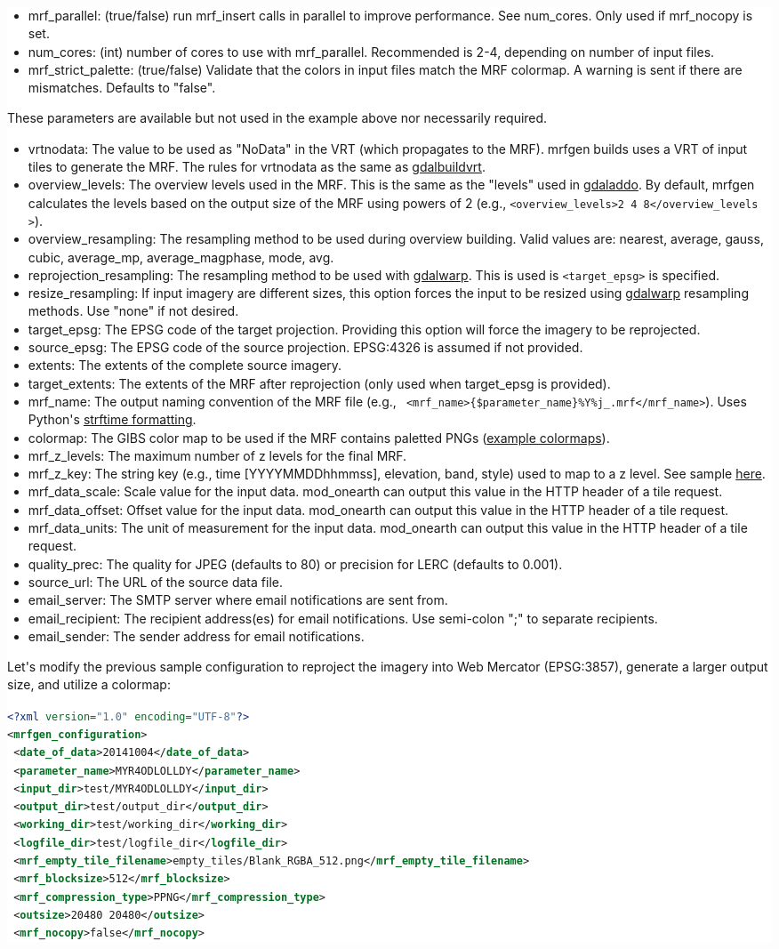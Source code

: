 * mrf_parallel: (true/false) run mrf_insert calls in parallel to improve performance. See num_cores. Only used if mrf_nocopy is set.
* num_cores: (int) number of cores to use with mrf_parallel. Recommended is 2-4, depending on number of input files.
* mrf_strict_palette: (true/false) Validate that the colors in input files match the MRF colormap. A warning is sent if there are mismatches. Defaults to "false".

These parameters are available but not used in the example above nor necessarily required.

* vrtnodata: The value to be used as "NoData" in the VRT (which propagates to the MRF). mrfgen builds uses a VRT of input tiles to generate the MRF. The rules for vrtnodata as the same as [gdalbuildvrt](http://www.gdal.org/gdalbuildvrt.html).
* overview_levels: The overview levels used in the MRF. This is the same as the "levels" used in [gdaladdo](http://www.gdal.org/gdaladdo.html). By default, mrfgen calculates the levels based on the output size of the MRF using powers of 2 (e.g., ```<overview_levels>2 4 8</overview_levels>```).
* overview_resampling: The resampling method to be used during overview building. Valid values are: nearest, average, gauss, cubic, average_mp, average_magphase, mode, avg.
* reprojection_resampling: The resampling method to be used with [gdalwarp](http://www.gdal.org/gdalwarp.html). This is used is ```<target_epsg>``` is specified.
* resize_resampling: If input imagery are different sizes, this option forces the input to be resized using [gdalwarp](http://www.gdal.org/gdalwarp.html) resampling methods. Use "none" if not desired.
* target_epsg: The EPSG code of the target projection. Providing this option will force the imagery to be reprojected.
* source_epsg: The EPSG code of the source projection. EPSG:4326 is assumed if not provided.
* extents: The extents of the complete source imagery.
* target_extents: The extents of the MRF after reprojection (only used when target_epsg is provided).
* mrf_name: The output naming convention of the MRF file (e.g., ``` <mrf_name>{$parameter_name}%Y%j_.mrf</mrf_name>```). Uses Python's [strftime formatting](https://docs.python.org/3/library/datetime.html#strftime-and-strptime-behavior).
* colormap: The GIBS color map to be used if the MRF contains paletted PNGs ([example colormaps](https://gibs.earthdata.nasa.gov/colormaps/)).
* mrf_z_levels: The maximum number of z levels for the final MRF.
* mrf_z_key: The string key (e.g., time [YYYYMMDDhhmmss], elevation, band, style) used to map to a z level. See sample [here](../test/mrfgen_files/mrfgen_test_config4c.xml).
* mrf_data_scale: Scale value for the input data. mod_onearth can output this value in the HTTP header of a tile request.
* mrf_data_offset: Offset value for the input data. mod_onearth can output this value in the HTTP header of a tile request.
* mrf_data_units: The unit of measurement for the input data. mod_onearth can output this value in the HTTP header of a tile request.
* quality_prec: The quality for JPEG (defaults to 80) or precision for LERC (defaults to 0.001).
* source_url: The URL of the source data file.
* email_server: The SMTP server where email notifications are sent from.
* email_recipient: The recipient address(es) for email notifications. Use semi-colon ";" to separate recipients.
* email_sender: The sender address for email notifications.

Let's modify the previous sample configuration to reproject the imagery into Web Mercator (EPSG:3857), generate a larger output size, and utilize a colormap:

```xml
<?xml version="1.0" encoding="UTF-8"?>
<mrfgen_configuration>
 <date_of_data>20141004</date_of_data>
 <parameter_name>MYR4ODLOLLDY</parameter_name>
 <input_dir>test/MYR4ODLOLLDY</input_dir>
 <output_dir>test/output_dir</output_dir>
 <working_dir>test/working_dir</working_dir>
 <logfile_dir>test/logfile_dir</logfile_dir>
 <mrf_empty_tile_filename>empty_tiles/Blank_RGBA_512.png</mrf_empty_tile_filename>
 <mrf_blocksize>512</mrf_blocksize>
 <mrf_compression_type>PPNG</mrf_compression_type>
 <outsize>20480 20480</outsize>
 <mrf_nocopy>false</mrf_nocopy>
```